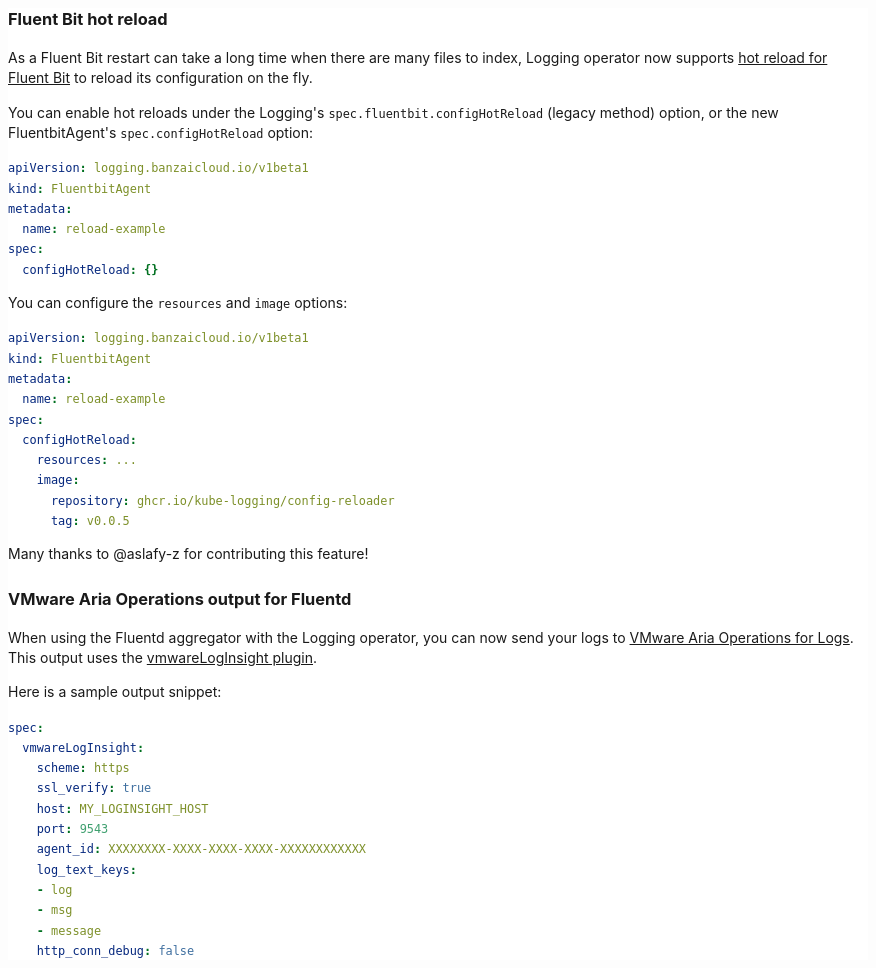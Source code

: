 ### Fluent Bit hot reload

As a Fluent Bit restart can take a long time when there are many files to index, Logging operator now supports [hot reload for Fluent Bit](https://docs.fluentbit.io/manual/administration/hot-reload) to reload its configuration on the fly.

You can enable hot reloads under the Logging's `spec.fluentbit.configHotReload` (legacy method) option, or the new FluentbitAgent's `spec.configHotReload` option:

```yaml
apiVersion: logging.banzaicloud.io/v1beta1
kind: FluentbitAgent
metadata:
  name: reload-example
spec:
  configHotReload: {}
```

You can configure the `resources` and `image` options:

```yaml
apiVersion: logging.banzaicloud.io/v1beta1
kind: FluentbitAgent
metadata:
  name: reload-example
spec:
  configHotReload:
    resources: ...
    image:
      repository: ghcr.io/kube-logging/config-reloader
      tag: v0.0.5
```

Many thanks to @aslafy-z for contributing this feature!

### VMware Aria Operations output for Fluentd

When using the Fluentd aggregator with the Logging operator, you can now send your logs to [VMware Aria Operations for Logs](https://www.vmware.com/products/aria-operations-for-logs.html). This output uses the [vmwareLogInsight plugin](https://github.com/vmware/fluent-plugin-vmware-loginsight).

Here is a sample output snippet:

```yaml
spec:
  vmwareLogInsight:
    scheme: https
    ssl_verify: true
    host: MY_LOGINSIGHT_HOST
    port: 9543
    agent_id: XXXXXXXX-XXXX-XXXX-XXXX-XXXXXXXXXXXX
    log_text_keys:
	- log
	- msg
	- message
    http_conn_debug: false
```
